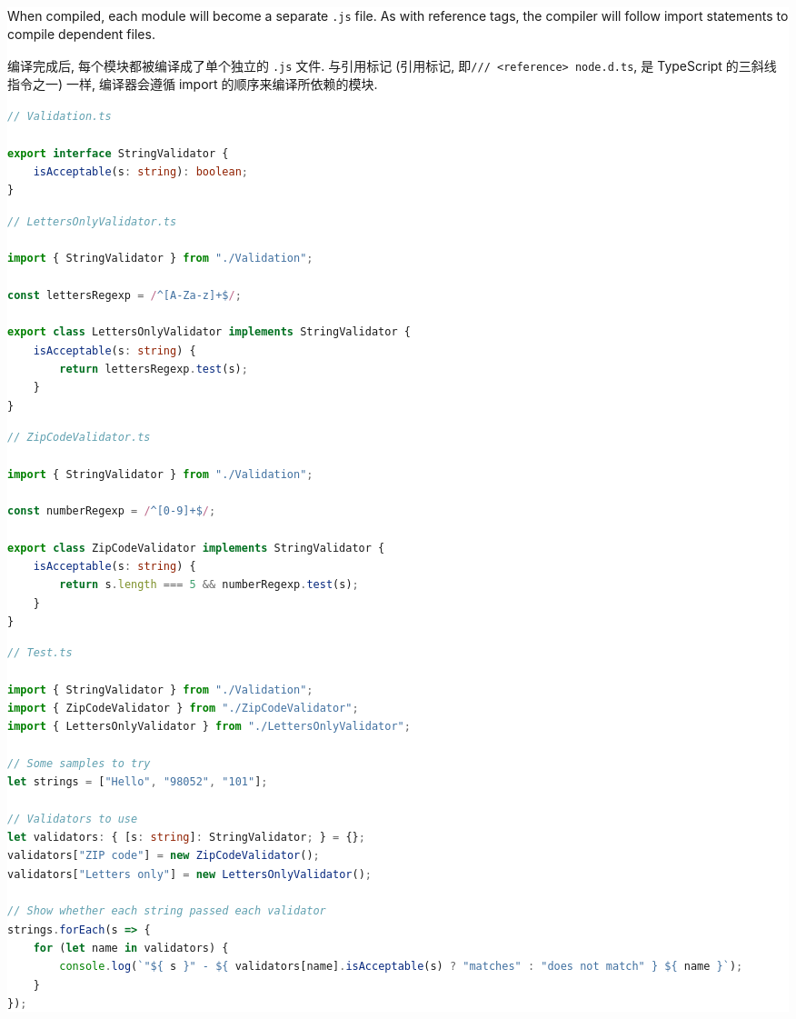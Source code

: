 When compiled, each module will become a separate `.js` file. As with reference tags, the compiler will follow import statements to compile dependent files.

编译完成后, 每个模块都被编译成了单个独立的 `.js` 文件. 与引用标记 (引用标记, 即`/// <reference> node.d.ts`, 是 TypeScript 的三斜线指令之一) 一样, 编译器会遵循 import 的顺序来编译所依赖的模块.

```ts
// Validation.ts

export interface StringValidator {
    isAcceptable(s: string): boolean;
}
```

```ts
// LettersOnlyValidator.ts

import { StringValidator } from "./Validation";

const lettersRegexp = /^[A-Za-z]+$/;

export class LettersOnlyValidator implements StringValidator {
    isAcceptable(s: string) {
        return lettersRegexp.test(s);
    }
}
```

```ts
// ZipCodeValidator.ts

import { StringValidator } from "./Validation";

const numberRegexp = /^[0-9]+$/;

export class ZipCodeValidator implements StringValidator {
    isAcceptable(s: string) {
        return s.length === 5 && numberRegexp.test(s);
    }
}
```

```ts
// Test.ts

import { StringValidator } from "./Validation";
import { ZipCodeValidator } from "./ZipCodeValidator";
import { LettersOnlyValidator } from "./LettersOnlyValidator";

// Some samples to try
let strings = ["Hello", "98052", "101"];

// Validators to use
let validators: { [s: string]: StringValidator; } = {};
validators["ZIP code"] = new ZipCodeValidator();
validators["Letters only"] = new LettersOnlyValidator();

// Show whether each string passed each validator
strings.forEach(s => {
    for (let name in validators) {
        console.log(`"${ s }" - ${ validators[name].isAcceptable(s) ? "matches" : "does not match" } ${ name }`);
    }
});
```
